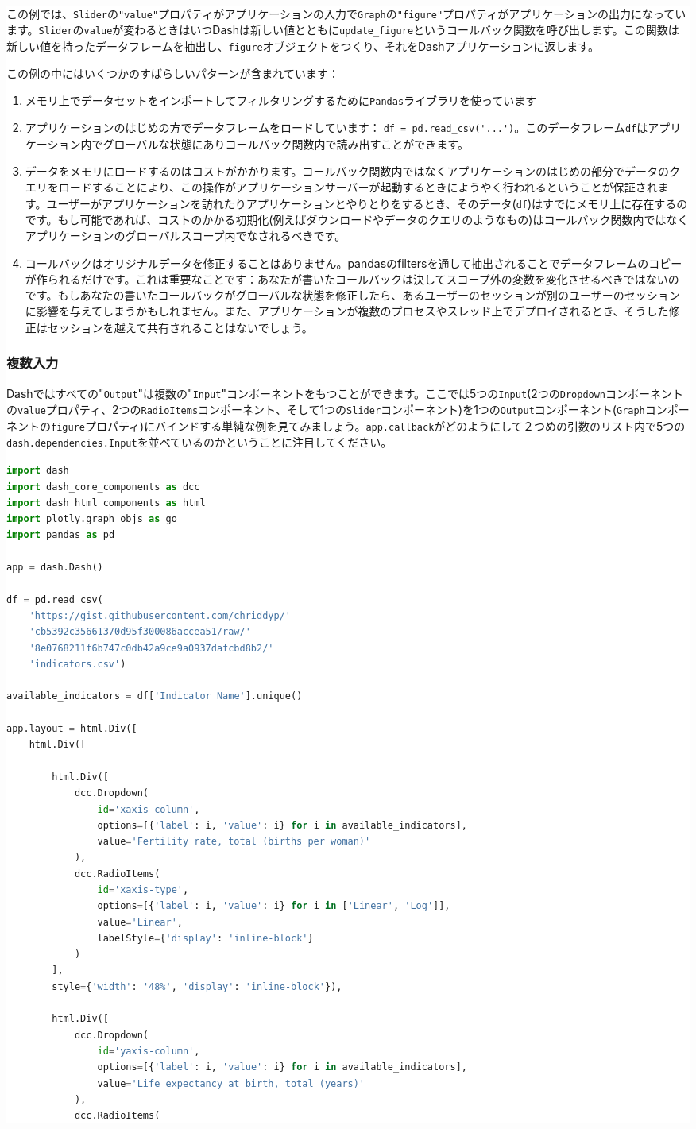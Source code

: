 この例では、`Slider`の`"value"`プロパティがアプリケーションの入力で`Graph`の`"figure"`プロパティがアプリケーションの出力になっています。`Slider`の`value`が変わるときはいつDashは新しい値とともに`update_figure`というコールバック関数を呼び出します。この関数は新しい値を持ったデータフレームを抽出し、`figure`オブジェクトをつくり、それをDashアプリケーションに返します。  

この例の中にはいくつかのすばらしいパターンが含まれています： 

1. メモリ上でデータセットをインポートしてフィルタリングするために`Pandas`ライブラリを使っています  

2. アプリケーションのはじめの方でデータフレームをロードしています： `df = pd.read_csv('...')`。このデータフレーム`df`はアプリケーション内でグローバルな状態にありコールバック関数内で読み出すことができます。  

3. データをメモリにロードするのはコストがかかります。コールバック関数内ではなくアプリケーションのはじめの部分でデータのクエリをロードすることにより、この操作がアプリケーションサーバーが起動するときにようやく行われるということが保証されます。ユーザーがアプリケーションを訪れたりアプリケーションとやりとりをするとき、そのデータ(`df`)はすでにメモリ上に存在するのです。もし可能であれば、コストのかかる初期化(例えばダウンロードやデータのクエリのようなもの)はコールバック関数内ではなくアプリケーションのグローバルスコープ内でなされるべきです。  

4. コールバックはオリジナルデータを修正することはありません。pandasのfiltersを通して抽出されることでデータフレームのコピーが作られるだけです。これは重要なことです：あなたが書いたコールバックは決してスコープ外の変数を変化させるべきではないのです。もしあなたの書いたコールバックがグローバルな状態を修正したら、あるユーザーのセッションが別のユーザーのセッションに影響を与えてしまうかもしれません。また、アプリケーションが複数のプロセスやスレッド上でデプロイされるとき、そうした修正はセッションを越えて共有されることはないでしょう。  
    
### 複数入力

Dashではすべての"`Output`"は複数の"`Input`"コンポーネントをもつことができます。ここでは5つの`Input`(2つの`Dropdown`コンポーネントの`value`プロパティ、2つの`RadioItems`コンポーネント、そして1つの`Slider`コンポーネント)を1つの`Output`コンポーネント(`Graph`コンポーネントの`figure`プロパティ)にバインドする単純な例を見てみましょう。`app.callback`がどのようにして２つめの引数のリスト内で5つの`dash.dependencies.Input`を並べているのかということに注目してください。

```python
import dash
import dash_core_components as dcc
import dash_html_components as html
import plotly.graph_objs as go
import pandas as pd

app = dash.Dash()

df = pd.read_csv(
    'https://gist.githubusercontent.com/chriddyp/'
    'cb5392c35661370d95f300086accea51/raw/'
    '8e0768211f6b747c0db42a9ce9a0937dafcbd8b2/'
    'indicators.csv')

available_indicators = df['Indicator Name'].unique()

app.layout = html.Div([
    html.Div([

        html.Div([
            dcc.Dropdown(
                id='xaxis-column',
                options=[{'label': i, 'value': i} for i in available_indicators],
                value='Fertility rate, total (births per woman)'
            ),
            dcc.RadioItems(
                id='xaxis-type',
                options=[{'label': i, 'value': i} for i in ['Linear', 'Log']],
                value='Linear',
                labelStyle={'display': 'inline-block'}
            )
        ],
        style={'width': '48%', 'display': 'inline-block'}),

        html.Div([
            dcc.Dropdown(
                id='yaxis-column',
                options=[{'label': i, 'value': i} for i in available_indicators],
                value='Life expectancy at birth, total (years)'
            ),
            dcc.RadioItems(
```